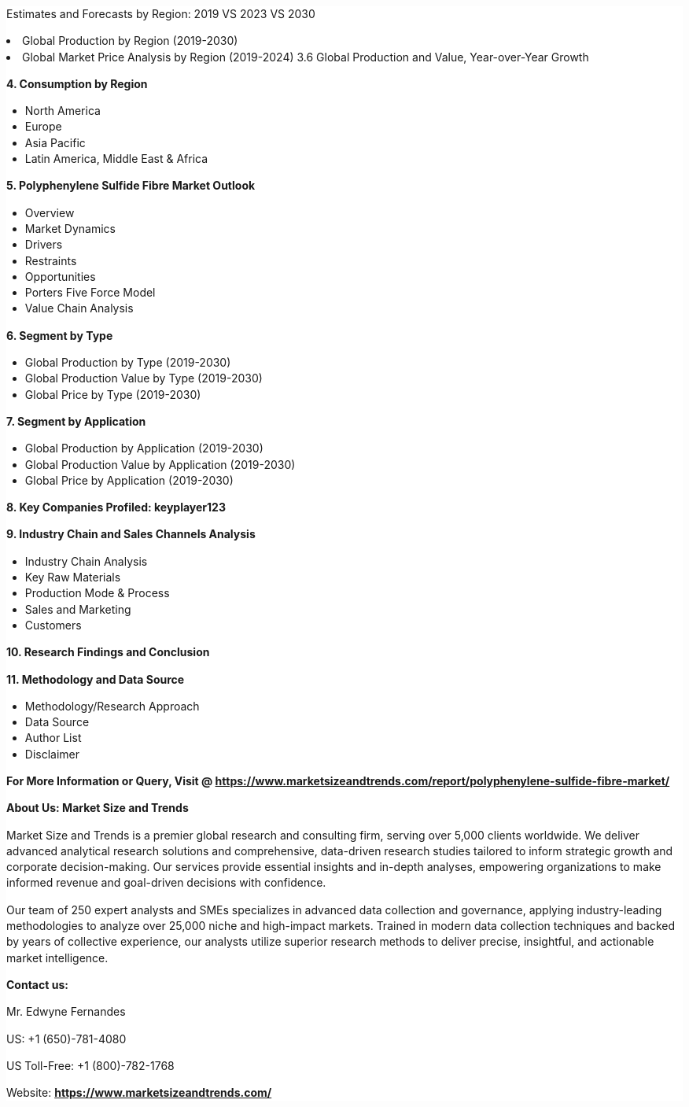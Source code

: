 Estimates and Forecasts by Region: 2019 VS 2023 VS 2030</li><li>Global Production by Region (2019-2030)</li><li>Global Market Price Analysis by Region (2019-2024) 3.6 Global Production and Value, Year-over-Year Growth</li></ul><p><strong>4. Consumption by Region</strong></p><ul><li>North America</li><li>Europe</li><li>Asia Pacific</li><li>Latin America, Middle East &amp; Africa</li></ul><p><strong>5. Polyphenylene Sulfide Fibre Market Outlook</strong></p><ul><li>Overview</li><li>Market Dynamics</li><li>Drivers</li><li>Restraints</li><li>Opportunities</li><li>Porters Five Force Model</li><li>Value Chain Analysis&nbsp;</li></ul><p><strong>6. Segment by Type</strong></p><ul><li>Global Production by Type (2019-2030)</li><li>Global Production Value by Type (2019-2030)</li><li>Global Price by Type (2019-2030)</li></ul><p><strong>7. Segment by Application</strong></p><ul><li>Global Production by Application (2019-2030)</li><li>Global Production Value by Application (2019-2030)</li><li>Global Price by Application (2019-2030)</li></ul><p><strong>8. Key Companies Profiled: keyplayer123</strong></p><p><strong>9. Industry Chain and Sales Channels Analysis</strong></p><ul><li>Industry Chain Analysis</li><li>Key Raw Materials</li><li>Production Mode &amp; Process</li><li>Sales and Marketing</li><li>Customers</li></ul><p><strong>10. Research Findings and Conclusion</strong></p><p><strong>11. Methodology and Data Source</strong></p><ul><li>Methodology/Research Approach</li><li>Data Source</li><li>Author List</li><li>Disclaimer</li></ul></p><p><strong>For More Information or Query, Visit @ <a href="https://www.marketsizeandtrends.com/report/polyphenylene-sulfide-fibre-market/">https://www.marketsizeandtrends.com/report/polyphenylene-sulfide-fibre-market/</a></strong></p><p><strong>About Us: Market Size and Trends</strong></p><p>Market Size and Trends is a premier global research and consulting firm, serving over 5,000 clients worldwide. We deliver advanced analytical research solutions and comprehensive, data-driven research studies tailored to inform strategic growth and corporate decision-making. Our services provide essential insights and in-depth analyses, empowering organizations to make informed revenue and goal-driven decisions with confidence.</p><p>Our team of 250 expert analysts and SMEs specializes in advanced data collection and governance, applying industry-leading methodologies to analyze over 25,000 niche and high-impact markets. Trained in modern data collection techniques and backed by years of collective experience, our analysts utilize superior research methods to deliver precise, insightful, and actionable market intelligence.</p><p><strong>Contact us:</strong></p><p>Mr. Edwyne Fernandes</p><p>US: +1 (650)-781-4080</p><p>US Toll-Free: +1 (800)-782-1768</p><p>Website: <strong><a href="https://www.marketsizeandtrends.com/">https://www.marketsizeandtrends.com/</a></strong></p>
